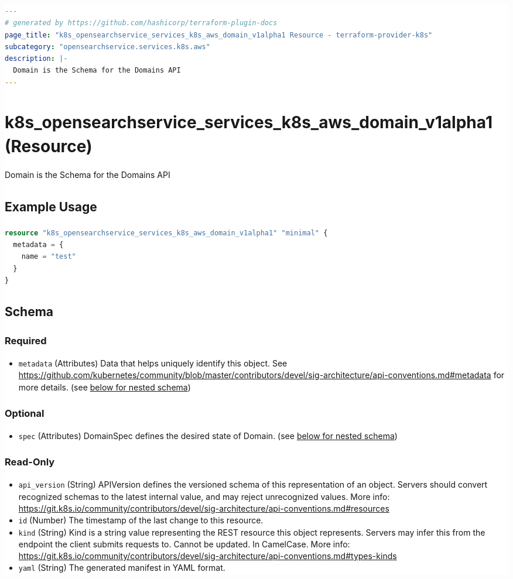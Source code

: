 ```yaml
---
# generated by https://github.com/hashicorp/terraform-plugin-docs
page_title: "k8s_opensearchservice_services_k8s_aws_domain_v1alpha1 Resource - terraform-provider-k8s"
subcategory: "opensearchservice.services.k8s.aws"
description: |-
  Domain is the Schema for the Domains API
---
```


# k8s_opensearchservice_services_k8s_aws_domain_v1alpha1 (Resource)

Domain is the Schema for the Domains API

## Example Usage

```terraform
resource "k8s_opensearchservice_services_k8s_aws_domain_v1alpha1" "minimal" {
  metadata = {
    name = "test"
  }
}
```


## Schema

### Required

- `metadata` (Attributes) Data that helps uniquely identify this object. See https://github.com/kubernetes/community/blob/master/contributors/devel/sig-architecture/api-conventions.md#metadata for more details. (see [below for nested schema](#nestedatt--metadata))

### Optional

- `spec` (Attributes) DomainSpec defines the desired state of Domain. (see [below for nested schema](#nestedatt--spec))

### Read-Only

- `api_version` (String) APIVersion defines the versioned schema of this representation of an object. Servers should convert recognized schemas to the latest internal value, and may reject unrecognized values. More info: https://git.k8s.io/community/contributors/devel/sig-architecture/api-conventions.md#resources
- `id` (Number) The timestamp of the last change to this resource.
- `kind` (String) Kind is a string value representing the REST resource this object represents. Servers may infer this from the endpoint the client submits requests to. Cannot be updated. In CamelCase. More info: https://git.k8s.io/community/contributors/devel/sig-architecture/api-conventions.md#types-kinds
- `yaml` (String) The generated manifest in YAML format.
